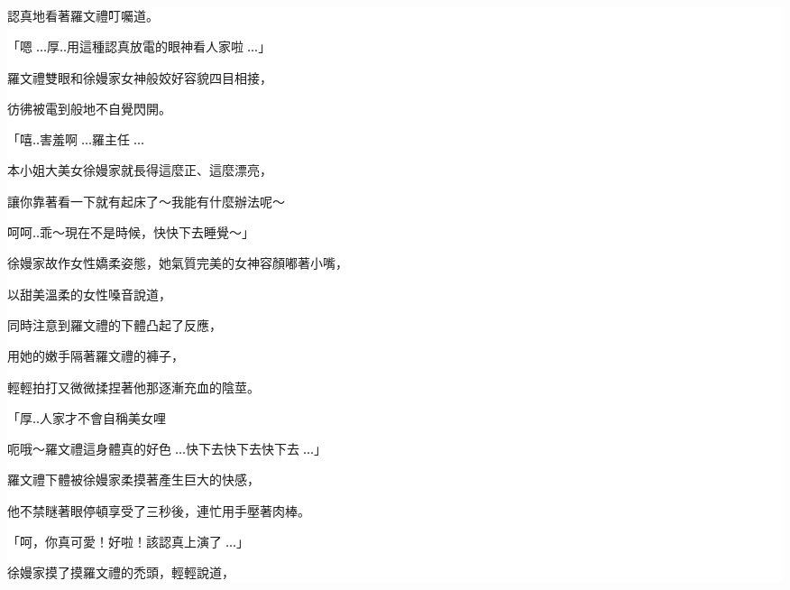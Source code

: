 

認真地看著羅文禮叮囑道。



「嗯 ...厚..用這種認真放電的眼神看人家啦 ...」



羅文禮雙眼和徐嫚家女神般姣好容貌四目相接，



彷彿被電到般地不自覺閃開。



「嘻..害羞啊 ...羅主任 ...



本小姐大美女徐嫚家就長得這麼正、這麼漂亮，



讓你靠著看一下就有起床了～我能有什麼辦法呢～



呵呵..乖～現在不是時候，快快下去睡覺～」



徐嫚家故作女性嬌柔姿態，她氣質完美的女神容顏嘟著小嘴，



以甜美溫柔的女性嗓音說道，



同時注意到羅文禮的下體凸起了反應，



用她的嫩手隔著羅文禮的褲子，



輕輕拍打又微微揉捏著他那逐漸充血的陰莖。





「厚..人家才不會自稱美女哩



呃哦～羅文禮這身體真的好色 ...快下去快下去快下去 ...」



羅文禮下體被徐嫚家柔摸著產生巨大的快感，



他不禁瞇著眼停頓享受了三秒後，連忙用手壓著肉棒。



「呵，你真可愛！好啦！該認真上演了 ...」



徐嫚家摸了摸羅文禮的禿頭，輕輕說道，
